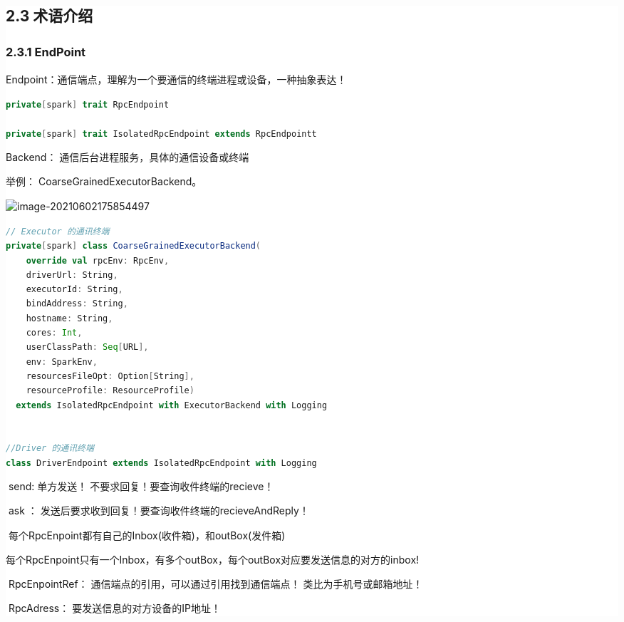 ## 2.3 术语介绍

### 2.3.1 EndPoint

Endpoint：通信端点，理解为一个要通信的终端进程或设备，一种抽象表达！

```scala
private[spark] trait RpcEndpoint

private[spark] trait IsolatedRpcEndpoint extends RpcEndpointt
```



Backend： 通信后台进程服务，具体的通信设备或终端

举例： CoarseGrainedExecutorBackend。

![image-20210602175854497](https://i.loli.net/2021/06/02/WJcBVCyH4zSthRX.png)



```scala
// Executor 的通讯终端
private[spark] class CoarseGrainedExecutorBackend(
    override val rpcEnv: RpcEnv,
    driverUrl: String,
    executorId: String,
    bindAddress: String,
    hostname: String,
    cores: Int,
    userClassPath: Seq[URL],
    env: SparkEnv,
    resourcesFileOpt: Option[String],
    resourceProfile: ResourceProfile)
  extends IsolatedRpcEndpoint with ExecutorBackend with Logging


//Driver 的通讯终端
class DriverEndpoint extends IsolatedRpcEndpoint with Logging 
```





​				send:   单方发送！ 不要求回复！要查询收件终端的recieve！

​				ask ： 发送后要求收到回复！要查询收件终端的recieveAndReply！



​			每个RpcEnpoint都有自己的Inbox(收件箱)，和outBox(发件箱)

​			每个RpcEnpoint只有一个Inbox，有多个outBox，每个outBox对应要发送信息的对方的inbox!

​			RpcEnpointRef：   通信端点的引用，可以通过引用找到通信端点！ 类比为手机号或邮箱地址！

​			RpcAdress： 要发送信息的对方设备的IP地址！
